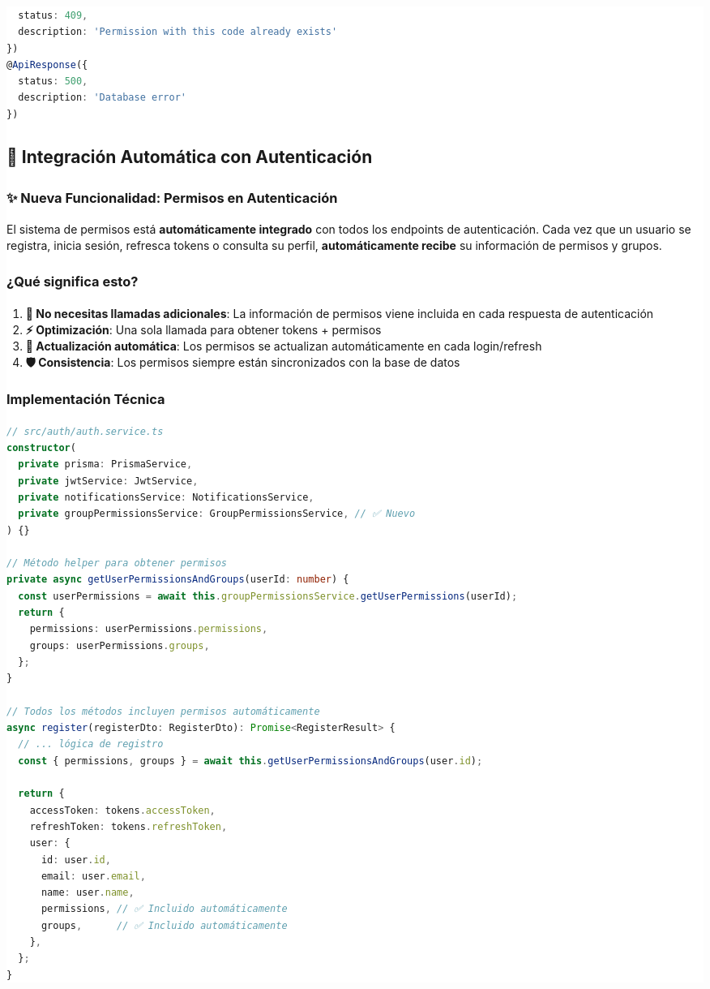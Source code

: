 ```typescript
  status: 409,
  description: 'Permission with this code already exists'
})
@ApiResponse({
  status: 500,
  description: 'Database error'
})
```

## 🔗 Integración Automática con Autenticación

### ✨ **Nueva Funcionalidad: Permisos en Autenticación**

El sistema de permisos está **automáticamente integrado** con todos los endpoints de autenticación. Cada vez que un usuario se registra, inicia sesión, refresca tokens o consulta su perfil, **automáticamente recibe** su información de permisos y grupos.

### **¿Qué significa esto?**

1. **📍 No necesitas llamadas adicionales**: La información de permisos viene incluida en cada respuesta de autenticación
2. **⚡ Optimización**: Una sola llamada para obtener tokens + permisos
3. **🔄 Actualización automática**: Los permisos se actualizan automáticamente en cada login/refresh
4. **🛡️ Consistencia**: Los permisos siempre están sincronizados con la base de datos

### **Implementación Técnica**

```typescript
// src/auth/auth.service.ts
constructor(
  private prisma: PrismaService,
  private jwtService: JwtService,
  private notificationsService: NotificationsService,
  private groupPermissionsService: GroupPermissionsService, // ✅ Nuevo
) {}

// Método helper para obtener permisos
private async getUserPermissionsAndGroups(userId: number) {
  const userPermissions = await this.groupPermissionsService.getUserPermissions(userId);
  return {
    permissions: userPermissions.permissions,
    groups: userPermissions.groups,
  };
}

// Todos los métodos incluyen permisos automáticamente
async register(registerDto: RegisterDto): Promise<RegisterResult> {
  // ... lógica de registro
  const { permissions, groups } = await this.getUserPermissionsAndGroups(user.id);

  return {
    accessToken: tokens.accessToken,
    refreshToken: tokens.refreshToken,
    user: {
      id: user.id,
      email: user.email,
      name: user.name,
      permissions, // ✅ Incluido automáticamente
      groups,      // ✅ Incluido automáticamente
    },
  };
}
```
